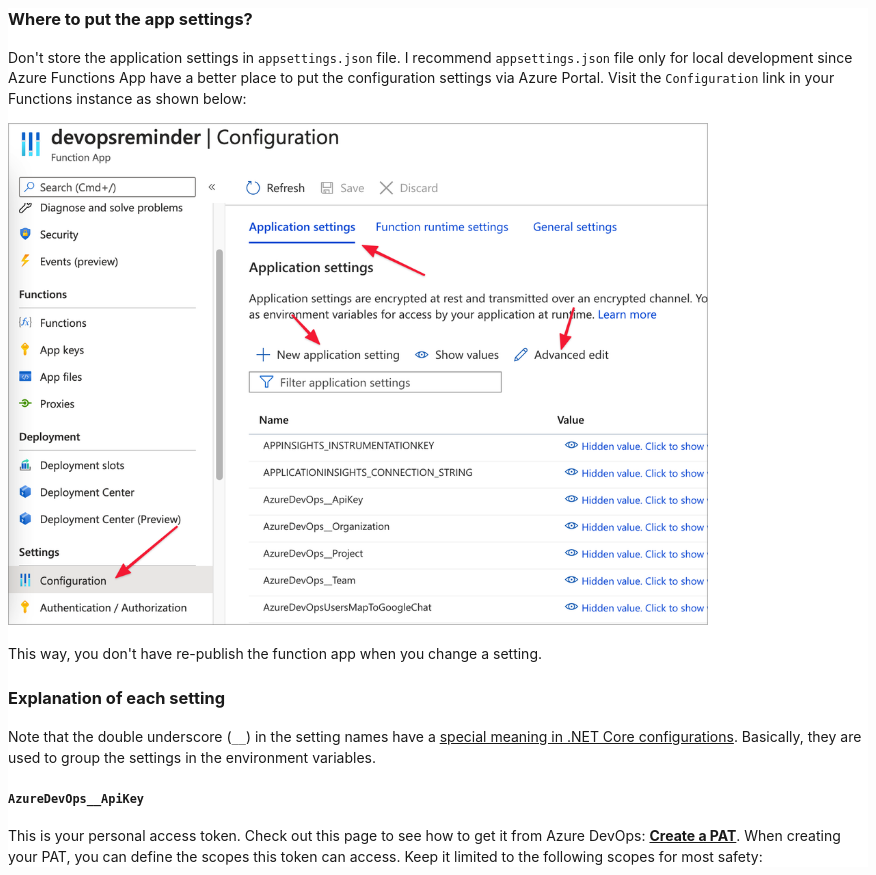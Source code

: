 ### Where to put the app settings?

Don't store the application settings in `appsettings.json` file. I recommend `appsettings.json` file only for local development since Azure Functions App have a better place to put the configuration settings via Azure Portal. Visit the `Configuration` link in your Functions instance as shown below:

<img src="./assets/screenshots/azure-functions-app-settings.png" width="700">

This way, you don't have re-publish the function app when you change a setting.

### Explanation of each setting

Note that the double underscore (`__`) in the setting names have a [special meaning in .NET Core configurations](https://docs.microsoft.com/en-us/aspnet/core/fundamentals/configuration/?view=aspnetcore-5.0#environment-variables). Basically, they are used to group the settings in the environment variables.

#### `AzureDevOps__ApiKey`

This is your personal access token. Check out this page to see how to get it from Azure DevOps: [**Create a PAT**](https://docs.microsoft.com/en-us/azure/devops/organizations/accounts/use-personal-access-tokens-to-authenticate?view=azure-devops&tabs=preview-page#create-a-pat). When creating your PAT, you can define the scopes this token can access. Keep it limited to the following scopes for most safety:
